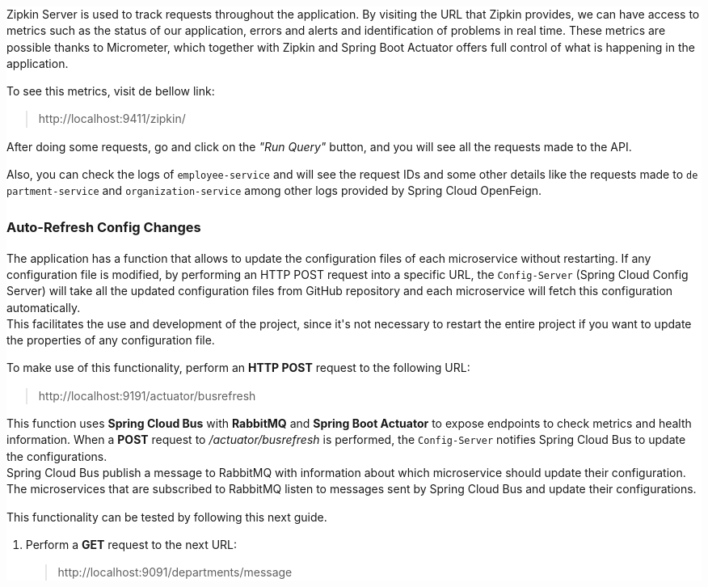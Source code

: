 Zipkin Server is used to track requests throughout the application. By visiting the URL that Zipkin provides,
we can have access to metrics such as the status of our application, errors and alerts and identification
of problems in real time. These metrics are possible thanks to Micrometer, which together with Zipkin and
Spring Boot Actuator offers full control of what is happening in the application.

To see this metrics, visit de bellow link:

> http://localhost:9411/zipkin/

After doing some requests, go and click on the _"Run Query"_ button, and you will see all the requests made to the API.

Also, you can check the logs of `employee-service` and will see the request IDs and some other details like the requests
made to `department-service` and `organization-service` among other logs provided by Spring Cloud OpenFeign.

### Auto-Refresh Config Changes

The application has a function that allows to update the configuration files of each microservice without restarting.
If any configuration file is modified, by performing an HTTP POST request into a specific URL, the `Config-Server`
(Spring Cloud Config Server) will take all the updated configuration files from GitHub repository and
each microservice will fetch this configuration automatically.
<BR>
This facilitates the use and development of the project, since it's not necessary to restart the entire project if
you want to update the properties of any configuration file.

To make use of this functionality, perform an **HTTP POST** request to the following URL:

> http://localhost:9191/actuator/busrefresh

This function uses **Spring Cloud Bus** with **RabbitMQ** and **Spring Boot Actuator** to expose endpoints to check
metrics and health information. When a **POST** request to _/actuator/busrefresh_ is performed, the `Config-Server`
notifies Spring Cloud Bus to update the configurations.
<BR>
Spring Cloud Bus publish a message to RabbitMQ with information about which microservice should update their
configuration. The microservices that are subscribed to RabbitMQ listen to messages sent by Spring Cloud Bus and
update their configurations.

This functionality can be tested by following this next guide.

1. Perform a **GET** request to the next URL:

   > http://localhost:9091/departments/message
